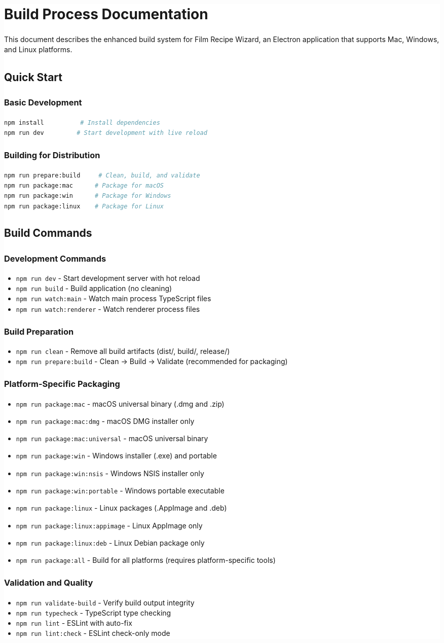 # Build Process Documentation

This document describes the enhanced build system for Film Recipe Wizard, an Electron application that supports Mac, Windows, and Linux platforms.

## Quick Start

### Basic Development
```bash
npm install          # Install dependencies
npm run dev         # Start development with live reload
```

### Building for Distribution
```bash
npm run prepare:build     # Clean, build, and validate
npm run package:mac      # Package for macOS
npm run package:win      # Package for Windows
npm run package:linux    # Package for Linux
```

## Build Commands

### Development Commands
- `npm run dev` - Start development server with hot reload
- `npm run build` - Build application (no cleaning)
- `npm run watch:main` - Watch main process TypeScript files
- `npm run watch:renderer` - Watch renderer process files

### Build Preparation
- `npm run clean` - Remove all build artifacts (dist/, build/, release/)
- `npm run prepare:build` - Clean → Build → Validate (recommended for packaging)

### Platform-Specific Packaging
- `npm run package:mac` - macOS universal binary (.dmg and .zip)
- `npm run package:mac:dmg` - macOS DMG installer only
- `npm run package:mac:universal` - macOS universal binary

- `npm run package:win` - Windows installer (.exe) and portable
- `npm run package:win:nsis` - Windows NSIS installer only
- `npm run package:win:portable` - Windows portable executable

- `npm run package:linux` - Linux packages (.AppImage and .deb)
- `npm run package:linux:appimage` - Linux AppImage only
- `npm run package:linux:deb` - Linux Debian package only

- `npm run package:all` - Build for all platforms (requires platform-specific tools)

### Validation and Quality
- `npm run validate-build` - Verify build output integrity
- `npm run typecheck` - TypeScript type checking
- `npm run lint` - ESLint with auto-fix
- `npm run lint:check` - ESLint check-only mode
